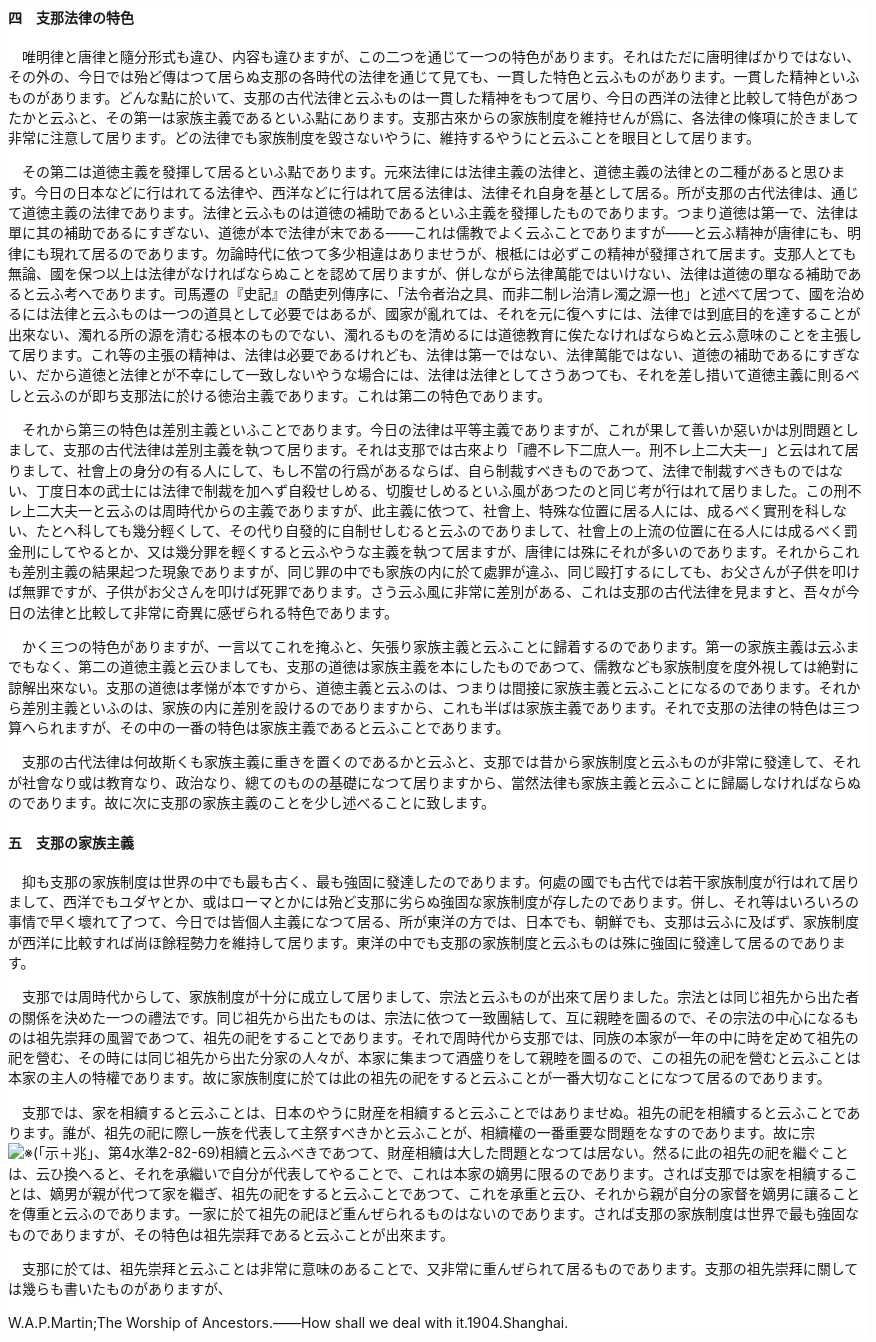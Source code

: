 

#### 四　支那法律の特色




　唯明律と唐律と隨分形式も違ひ、内容も違ひますが、この二つを通じて一つの特色があります。それはただに唐明律ばかりではない、その外の、今日では殆ど傳はつて居らぬ支那の各時代の法律を通じて見ても、一貫した特色と云ふものがあります。一貫した精神といふものがあります。どんな點に於いて、支那の古代法律と云ふものは一貫した精神をもつて居り、今日の西洋の法律と比較して特色があつたかと云ふと、その第一は家族主義であるといふ點にあります。支那古來からの家族制度を維持せんが爲に、各法律の條項に於きまして非常に注意して居ります。どの法律でも家族制度を毀さないやうに、維持するやうにと云ふことを眼目として居ります。

　その第二は道徳主義を發揮して居るといふ點であります。元來法律には法律主義の法律と、道徳主義の法律との二種があると思ひます。今日の日本などに行はれてる法律や、西洋などに行はれて居る法律は、法律それ自身を基として居る。所が支那の古代法律は、通じて道徳主義の法律であります。法律と云ふものは道徳の補助であるといふ主義を發揮したものであります。つまり道徳は第一で、法律は單に其の補助であるにすぎない、道徳が本で法律が末である――これは儒教でよく云ふことでありますが――と云ふ精神が唐律にも、明律にも現れて居るのであります。勿論時代に依つて多少相違はありませうが、根柢には必ずこの精神が發揮されて居ます。支那人とても無論、國を保つ以上は法律がなければならぬことを認めて居りますが、併しながら法律萬能ではいけない、法律は道徳の單なる補助であると云ふ考へであります。司馬遷の『史記』の酷吏列傳序に、「法令者治之具、而非二制レ治清レ濁之源一也」と述べて居つて、國を治めるには法律と云ふものは一つの道具として必要ではあるが、國家が亂れては、それを元に復へすには、法律では到底目的を達することが出來ない、濁れる所の源を清むる根本のものでない、濁れるものを清めるには道徳教育に俟たなければならぬと云ふ意味のことを主張して居ります。これ等の主張の精神は、法律は必要であるけれども、法律は第一ではない、法律萬能ではない、道徳の補助であるにすぎない、だから道徳と法律とが不幸にして一致しないやうな場合には、法律は法律としてさうあつても、それを差し措いて道徳主義に則るべしと云ふのが即ち支那法に於ける徳治主義であります。これは第二の特色であります。

　それから第三の特色は差別主義といふことであります。今日の法律は平等主義でありますが、これが果して善いか惡いかは別問題としまして、支那の古代法律は差別主義を執つて居ります。それは支那では古來より「禮不レ下二庶人一。刑不レ上二大夫一」と云はれて居りまして、社會上の身分の有る人にして、もし不當の行爲があるならば、自ら制裁すべきものであつて、法律で制裁すべきものではない、丁度日本の武士には法律で制裁を加へず自殺せしめる、切腹せしめるといふ風があつたのと同じ考が行はれて居りました。この刑不レ上二大夫一と云ふのは周時代からの主義でありますが、此主義に依つて、社會上、特殊な位置に居る人には、成るべく實刑を科しない、たとへ科しても幾分輕くして、その代り自發的に自制せしむると云ふのでありまして、社會上の上流の位置に在る人には成るべく罰金刑にしてやるとか、又は幾分罪を輕くすると云ふやうな主義を執つて居ますが、唐律には殊にそれが多いのであります。それからこれも差別主義の結果起つた現象でありますが、同じ罪の中でも家族の内に於て處罪が違ふ、同じ毆打するにしても、お父さんが子供を叩けば無罪ですが、子供がお父さんを叩けば死罪であります。さう云ふ風に非常に差別がある、これは支那の古代法律を見ますと、吾々が今日の法律と比較して非常に奇異に感ぜられる特色であります。

　かく三つの特色がありますが、一言以てこれを掩ふと、矢張り家族主義と云ふことに歸着するのであります。第一の家族主義は云ふまでもなく、第二の道徳主義と云ひましても、支那の道徳は家族主義を本にしたものであつて、儒教なども家族制度を度外視しては絶對に諒解出來ない。支那の道徳は孝悌が本ですから、道徳主義と云ふのは、つまりは間接に家族主義と云ふことになるのであります。それから差別主義といふのは、家族の内に差別を設けるのでありますから、これも半ばは家族主義であります。それで支那の法律の特色は三つ算へられますが、その中の一番の特色は家族主義であると云ふことであります。

　支那の古代法律は何故斯くも家族主義に重きを置くのであるかと云ふと、支那では昔から家族制度と云ふものが非常に發達して、それが社會なり或は教育なり、政治なり、總てのものの基礎になつて居りますから、當然法律も家族主義と云ふことに歸屬しなければならぬのであります。故に次に支那の家族主義のことを少し述べることに致します。



#### 五　支那の家族主義




　抑も支那の家族制度は世界の中でも最も古く、最も強固に發達したのであります。何處の國でも古代では若干家族制度が行はれて居りまして、西洋でもユダヤとか、或はローマとかには殆ど支那に劣らぬ強固な家族制度が存したのであります。併し、それ等はいろいろの事情で早く壞れて了つて、今日では皆個人主義になつて居る、所が東洋の方では、日本でも、朝鮮でも、支那は云ふに及ばず、家族制度が西洋に比較すれば尚ほ餘程勢力を維持して居ります。東洋の中でも支那の家族制度と云ふものは殊に強固に發達して居るのであります。

　支那では周時代からして、家族制度が十分に成立して居りまして、宗法と云ふものが出來て居りました。宗法とは同じ祖先から出た者の關係を決めた一つの禮法です。同じ祖先から出たものは、宗法に依つて一致團結して、互に親睦を圖るので、その宗法の中心になるものは祖先崇拜の風習であつて、祖先の祀をすることであります。それで周時代から支那では、同族の本家が一年の中に時を定めて祖先の祀を營む、その時には同じ祖先から出た分家の人々が、本家に集まつて酒盛りをして親睦を圖るので、この祖先の祀を營むと云ふことは本家の主人の特權であります。故に家族制度に於ては此の祖先の祀をすると云ふことが一番大切なことになつて居るのであります。

　支那では、家を相續すると云ふことは、日本のやうに財産を相續すると云ふことではありませぬ。祖先の祀を相續すると云ふことであります。誰が、祖先の祀に際し一族を代表して主祭すべきかと云ふことが、相續權の一番重要な問題をなすのであります。故に宗![※(「示＋兆」、第4水準2-82-69)](https://www.aozora.gr.jp/cards/000372/files/../../../gaiji/2-82/2-82-69.png)相續と云ふべきであつて、財産相續は大した問題となつては居ない。然るに此の祖先の祀を繼ぐことは、云ひ換へると、それを承繼いで自分が代表してやることで、これは本家の嫡男に限るのであります。されば支那では家を相續することは、嫡男が親が代つて家を繼ぎ、祖先の祀をすると云ふことであつて、これを承重と云ひ、それから親が自分の家督を嫡男に讓ることを傳重と云ふのであります。一家に於て祖先の祀ほど重んぜられるものはないのであります。されば支那の家族制度は世界で最も強固なものでありますが、その特色は祖先崇拜であると云ふことが出來ます。

　支那に於ては、祖先崇拜と云ふことは非常に意味のあることで、又非常に重んぜられて居るものであります。支那の祖先崇拜に關しては幾らも書いたものがありますが、


W.A.P.Martin;The Worship of Ancestors.――How shall we deal with it.1904.Shanghai.
